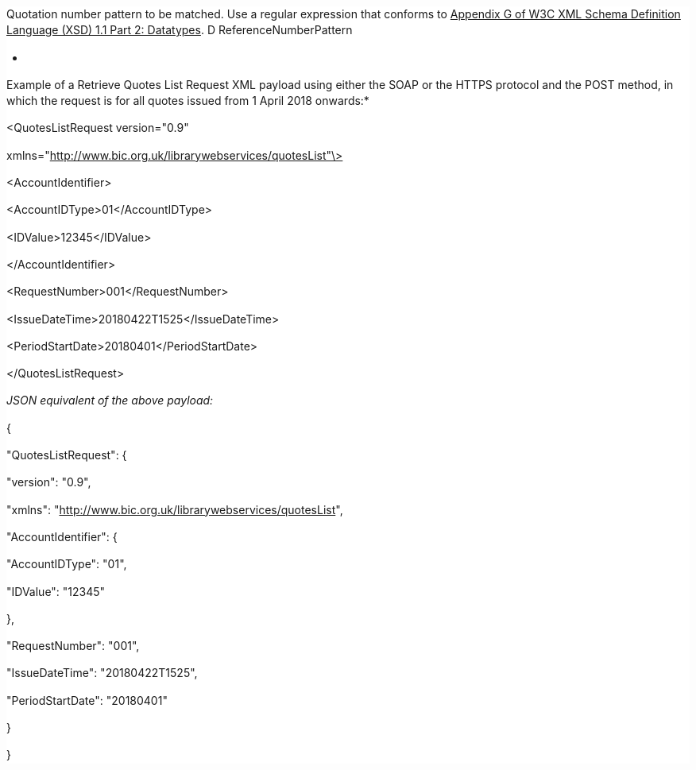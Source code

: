 <td>Quotation number pattern to be matched. Use a regular expression that conforms to <a href="http://www.w3.org/TR/xmlschema11-2/#regexs">Appendix G of W3C XML Schema Definition Language (XSD) 1.1 Part 2: Datatypes</a>.</td>
<td>D</td>
<td>ReferenceNumberPattern</td>
<td></td>
</tr>
</tbody>
</table>

*  
Example of a Retrieve Quotes List Request XML payload using either the
SOAP or the HTTPS protocol and the POST method, in which the request is
for all quotes issued from 1 April 2018 onwards:*

\<QuotesListRequest version="0.9"

xmlns="http://www.bic.org.uk/librarywebservices/quotesList"\>

\<AccountIdentifier\>

\<AccountIDType\>01\</AccountIDType\>

\<IDValue\>12345\</IDValue\>

\</AccountIdentifier\>

\<RequestNumber\>001\</RequestNumber\>

\<IssueDateTime\>20180422T1525\</IssueDateTime\>

\<PeriodStartDate\>20180401\</PeriodStartDate\>

\</QuotesListRequest\>

*JSON equivalent of the above payload:*

{

"QuotesListRequest": {

"version": "0.9",

"xmlns": "http://www.bic.org.uk/librarywebservices/quotesList",

"AccountIdentifier": {

"AccountIDType": "01",

"IDValue": "12345"

},

"RequestNumber": "001",

"IssueDateTime": "20180422T1525",

"PeriodStartDate": "20180401"

}

}
